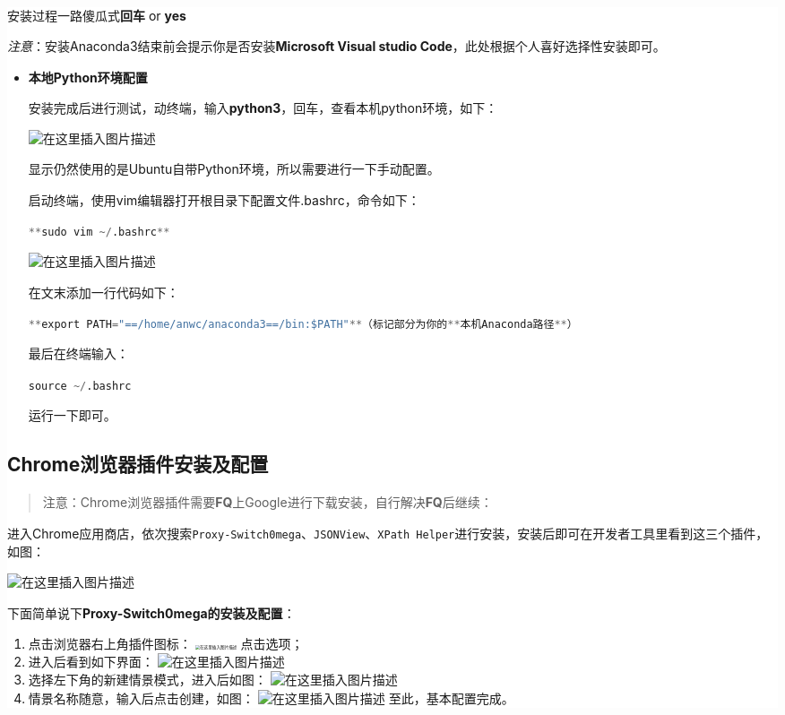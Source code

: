   安装过程一路傻瓜式**回车** or **yes**

  *注意*：安装Anaconda3结束前会提示你是否安装**Microsoft Visual studio Code**，此处根据个人喜好选择性安装即可。

- **本地Python环境配置**

  安装完成后进行测试，动终端，输入**python3**，回车，查看本机python环境，如下：

  

  ![在这里插入图片描述](https://img-blog.csdnimg.cn/20200507150149981.png?x-oss-process=image/watermark,type_ZmFuZ3poZW5naGVpdGk,shadow_10,text_aHR0cHM6Ly9ibG9nLmNzZG4ubmV0L2F3YzE5OTMwODE4,size_16,color_FFFFFF,t_70)

  

  显示仍然使用的是Ubuntu自带Python环境，所以需要进行一下手动配置。

  启动终端，使用vim编辑器打开根目录下配置文件.bashrc，命令如下：

  ```python
  **sudo vim ~/.bashrc**
  ```

  ![在这里插入图片描述](https://img-blog.csdnimg.cn/20200507150054835.png?x-oss-process=image/watermark,type_ZmFuZ3poZW5naGVpdGk,shadow_10,text_aHR0cHM6Ly9ibG9nLmNzZG4ubmV0L2F3YzE5OTMwODE4,size_16,color_FFFFFF,t_70)

  在文末添加一行代码如下：

  ```python
  **export PATH="==/home/anwc/anaconda3==/bin:$PATH"**（标记部分为你的**本机Anaconda路径**）	
  ```

  最后在终端输入：

  ```python
  source ~/.bashrc
  ```

  运行一下即可。

## Chrome浏览器插件安装及配置

> 注意：Chrome浏览器插件需要**FQ**上Google进行下载安装，自行解决**FQ**后继续：

进入Chrome应用商店，依次搜索`Proxy-Switch0mega`、`JSONView`、`XPath Helper`进行安装，安装后即可在开发者工具里看到这三个插件，如图：

![在这里插入图片描述](https://img-blog.csdnimg.cn/20200507152230549.png?x-oss-process=image/watermark,type_ZmFuZ3poZW5naGVpdGk,shadow_10,text_aHR0cHM6Ly9ibG9nLmNzZG4ubmV0L2F3YzE5OTMwODE4,size_16,color_FFFFFF,t_70)

下面简单说下**Proxy-Switch0mega的安装及配置**：

1. 点击浏览器右上角插件图标：
   <img src="https://img-blog.csdnimg.cn/20200507152408540.png" alt="在这里插入图片描述" style="zoom: 33%;" />
   点击选项；
2. 进入后看到如下界面：
   ![在这里插入图片描述](https://img-blog.csdnimg.cn/20200507152512775.png?x-oss-process=image/watermark,type_ZmFuZ3poZW5naGVpdGk,shadow_10,text_aHR0cHM6Ly9ibG9nLmNzZG4ubmV0L2F3YzE5OTMwODE4,size_16,color_FFFFFF,t_70)
3. 选择左下角的新建情景模式，进入后如图：
   ![在这里插入图片描述](https://img-blog.csdnimg.cn/2020050715261614.png?x-oss-process=image/watermark,type_ZmFuZ3poZW5naGVpdGk,shadow_10,text_aHR0cHM6Ly9ibG9nLmNzZG4ubmV0L2F3YzE5OTMwODE4,size_16,color_FFFFFF,t_70)
4. 情景名称随意，输入后点击创建，如图：
   ![在这里插入图片描述](https://img-blog.csdnimg.cn/20200507152829799.png?x-oss-process=image/watermark,type_ZmFuZ3poZW5naGVpdGk,shadow_10,text_aHR0cHM6Ly9ibG9nLmNzZG4ubmV0L2F3YzE5OTMwODE4,size_16,color_FFFFFF,t_70)
   至此，基本配置完成。
